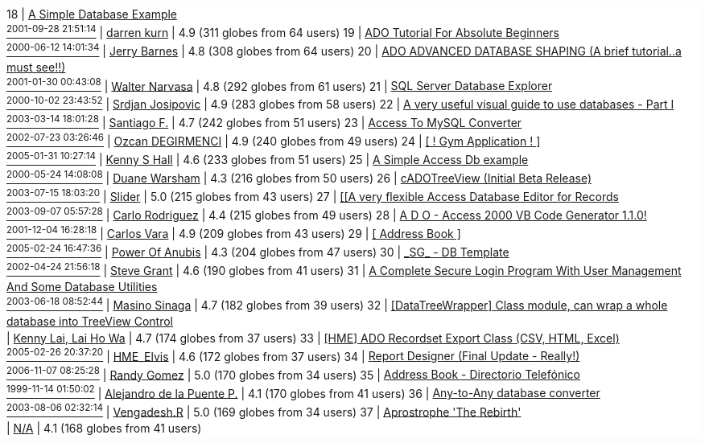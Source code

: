 18 | [A Simple Database Example<br /><sup>2001-09-28 21:51:14</sup>](https://github.com/Planet-Source-Code/darren-kurn-a-simple-database-example__1-27629) | [darren kurn](../ByAuthor/darren-kurn.md) | 4.9 (311 globes from 64 users)
19 | [ADO Tutorial For Absolute Beginners<br /><sup>2000-06-12 14:01:34</sup>](https://github.com/Planet-Source-Code/jerry-barnes-ado-tutorial-for-absolute-beginners__1-12050) | [Jerry Barnes](../ByAuthor/jerry-barnes.md) | 4.8 (308 globes from 64 users)
20 | [ADO ADVANCED DATABASE SHAPING \(A brief tutorial\.\.a must see\!\!\)<br /><sup>2001-01-30 00:43:08</sup>](https://github.com/Planet-Source-Code/walter-narvasa-ado-advanced-database-shaping-a-brief-tutorial-a-must-see__1-14799) | [Walter Narvasa](../ByAuthor/walter-narvasa.md) | 4.8 (292 globes from 61 users)
21 | [SQL Server Database Explorer<br /><sup>2000-10-02 23:43:52</sup>](https://github.com/Planet-Source-Code/srdjan-josipovic-sql-server-database-explorer__1-11855) | [Srdjan Josipovic](../ByAuthor/srdjan-josipovic.md) | 4.9 (283 globes from 58 users)
22 | [A very useful visual guide to use databases \- Part I<br /><sup>2003-03-14 18:01:28</sup>](https://github.com/Planet-Source-Code/santiago-f-a-very-useful-visual-guide-to-use-databases-part-i__1-44040) | [Santiago F\.](../ByAuthor/santiago-f.md) | 4.7 (242 globes from 51 users)
23 | [Access To MySQL Converter<br /><sup>2002-07-23 03:26:46</sup>](https://github.com/Planet-Source-Code/ozcan-degirmenci-access-to-mysql-converter__1-37173) | [Ozcan DEGIRMENCI](../ByAuthor/ozcan-degirmenci.md) | 4.9 (240 globes from 49 users)
24 | [\[ \! Gym Application \! \]<br /><sup>2005-01-31 10:27:14</sup>](https://github.com/Planet-Source-Code/kenny-s-hall-gym-application__1-58574) | [Kenny S Hall](../ByAuthor/kenny-s-hall.md) | 4.6 (233 globes from 51 users)
25 | [A Simple Access Db example<br /><sup>2000-05-24 14:08:08</sup>](https://github.com/Planet-Source-Code/duane-warsham-a-simple-access-db-example__1-8329) | [Duane Warsham](../ByAuthor/duane-warsham.md) | 4.3 (216 globes from 50 users)
26 | [cADOTreeView \(Initial Beta Release\)<br /><sup>2003-07-15 18:03:20</sup>](https://github.com/Planet-Source-Code/slider-cadotreeview-initial-beta-release__1-46955) | [Slider](../ByAuthor/slider.md) | 5.0 (215 globes from 43 users)
27 | [\[\[A very flexible Access Database Editor for Records<br /><sup>2003-09-07 05:57:28</sup>](https://github.com/Planet-Source-Code/carlo-rodriguez-a-very-flexible-access-database-editor-for-records__1-48330) | [Carlo Rodriguez](../ByAuthor/carlo-rodriguez.md) | 4.4 (215 globes from 49 users)
28 | [A D O \- Access 2000 VB Code Generator 1\.1\.0\!<br /><sup>2001-12-04 16:28:18</sup>](https://github.com/Planet-Source-Code/carlos-vara-a-d-o-access-2000-vb-code-generator-1-1-0__1-30788) | [Carlos Vara](../ByAuthor/carlos-vara.md) | 4.9 (209 globes from 43 users)
29 | [\[ Address Book \]<br /><sup>2005-02-24 16:47:36</sup>](https://github.com/Planet-Source-Code/power-of-anubis-address-book__1-59144) | [Power Of Anubis](../ByAuthor/power-of-anubis.md) | 4.3 (204 globes from 47 users)
30 | [\_SG\_ \- DB Template<br /><sup>2002-04-24 21:56:18</sup>](https://github.com/Planet-Source-Code/steve-grant-sg-db-template__1-9487) | [Steve Grant](../ByAuthor/steve-grant.md) | 4.6 (190 globes from 41 users)
31 | [A Complete Secure Login Program With User Management And Some Database Utilities<br /><sup>2003-06-18 08:52:44</sup>](https://github.com/Planet-Source-Code/masino-sinaga-a-complete-secure-login-program-with-user-management-and-some-database-utili__1-46446) | [Masino Sinaga](../ByAuthor/masino-sinaga.md) | 4.7 (182 globes from 39 users)
32 | [\[DataTreeWrapper\] Class module, can wrap a whole database into TreeView Control<br />](https://github.com/Planet-Source-Code/kenny-lai-lai-ho-wa-datatreewrapper-class-module-can-wrap-a-whole-database-into-treeview-c__1-37395) | [Kenny Lai, Lai Ho Wa](../ByAuthor/kenny-lai-lai-ho-wa.md) | 4.7 (174 globes from 37 users)
33 | [\[HME\] ADO Recordset Export Class \(CSV, HTML, Excel\)<br /><sup>2005-02-26 20:37:20</sup>](https://github.com/Planet-Source-Code/hme-elvis-hme-ado-recordset-export-class-csv-html-excel__1-58842) | [HME\_Elvis](../ByAuthor/hme-elvis.md) | 4.6 (172 globes from 37 users)
34 | [Report Designer \(Final Update \- Really\!\)<br /><sup>2006-11-07 08:25:28</sup>](https://github.com/Planet-Source-Code/randy-gomez-report-designer-final-update-really__1-66588) | [Randy Gomez](../ByAuthor/randy-gomez.md) | 5.0 (170 globes from 34 users)
35 | [Address Book \- Directorio Telefónico<br /><sup>1999-11-14 01:50:02</sup>](https://github.com/Planet-Source-Code/alejandro-de-la-puente-p-address-book-directorio-telef-nico__1-4451) | [Alejandro de la Puente P\.](../ByAuthor/alejandro-de-la-puente-p.md) | 4.1 (170 globes from 41 users)
36 | [Any\-to\-Any database converter<br /><sup>2003-08-06 02:32:14</sup>](https://github.com/Planet-Source-Code/vengadesh-r-any-to-any-database-converter__1-47434) | [Vengadesh\.R](../ByAuthor/vengadesh-r.md) | 5.0 (169 globes from 34 users)
37 | [Aprostrophe 'The Rebirth'<br />](https://github.com/Planet-Source-Code/aprostrophe-the-rebirth__1-5594) | [N/A](../ByAuthor/empty.md) | 4.1 (168 globes from 41 users)